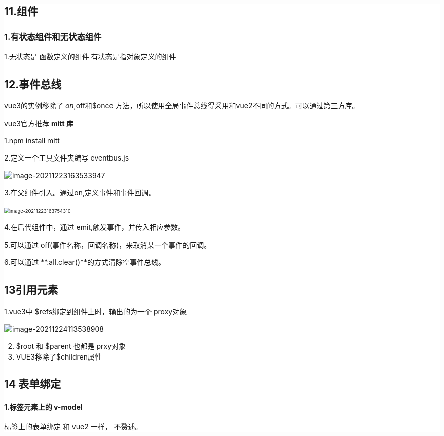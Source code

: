 


## 11.组件

### 1.有状态组件和无状态组件

1.无状态是 函数定义的组件 有状态是指对象定义的组件





## 12.事件总线

vue3的实例移除了 $on,$off和$once 方法，所以使用全局事件总线得采用和vue2不同的方式。可以通过第三方库。

vue3官方推荐 **mitt 库**

 

1.npm install mitt

2.定义一个工具文件夹编写 eventbus.js

![image-20211223163533947](https://raw.githubusercontent.com/LitterStudent/Cloud-picture/main/image-20211223163533947.png)

3.在父组件引入。通过on,定义事件和事件回调。

<img src="https://raw.githubusercontent.com/LitterStudent/Cloud-picture/main/image-20211223163754310.png" alt="image-20211223163754310" style="zoom:67%;" />

4.在后代组件中，通过 emit,触发事件，并传入相应参数。

5.可以通过 off(事件名称，回调名称)，来取消某一个事件的回调。

6.可以通过  **.all.clear()**的方式清除空事件总线。



## 13引用元素

1.vue3中 $refs绑定到组件上时，输出的为一个 proxy对象

![image-20211224113538908](C:\Users\15439\AppData\Roaming\Typora\typora-user-images\image-20211224113538908.png)



2. $root 和 $parent 也都是 prxy对象
3. VUE3移除了$children属性





## 14 表单绑定

#### 1.标签元素上的 v-model

标签上的表单绑定 和 vue2 一样， 不赘述。

